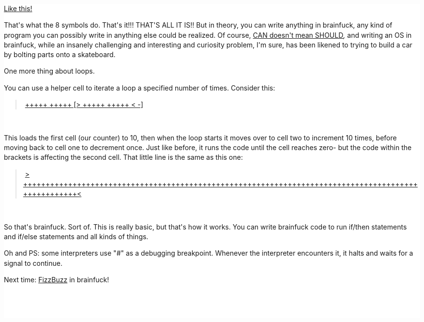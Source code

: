 <a href="http://replit.com/K9B/2" target="_blank">Like this!</a>

That's what the 8 symbols do. That's it!!! THAT'S ALL IT IS!! But in theory, you can write anything in brainfuck, any kind of program you can possibly write in anything else could be realized. Of course, <a href="http://forum.osdev.org/viewtopic.php?f=2&amp;t=20967">CAN doesn't mean SHOULD</a><em>, </em>and writing an OS in brainfuck, while an insanely challenging and interesting and <em></em> curiosity problem, I'm sure, has been likened to trying to build a car by bolting parts onto a skateboard.

One more thing about loops.

You can use a helper cell to iterate a loop a specified number of times. Consider this:
<blockquote> <a href="http://replit.com/K9H">+++++ +++++ [&gt; +++++ +++++ &lt; -]</a></blockquote>
&nbsp;

This loads the first cell (our counter) to 10, then when the loop starts it moves over to cell two to increment 10 times, before moving back to cell one to decrement once. Just like before, it runs the code until the cell reaches zero- but the code within the brackets is affecting the second cell. That little line is the same as this one:
<blockquote> <a href="http://replit.com/K9H/1">&gt; ++++++++++++++++++++++++++++++++++++++++++++++++++++++++++++++++++++++++++++++++++++++++++++++++++++&lt;</a></blockquote>
&nbsp;

So that's brainfuck. Sort of. This is really basic, but that's how it works. You can write brainfuck code to run if/then statements and if/else statements and all kinds of things.

Oh and PS: some interpreters use "#" as a debugging breakpoint. Whenever the interpreter encounters it, it halts and waits for a signal to continue.

Next time: <a href="http://www.codinghorror.com/blog/2007/02/fizzbuzz-the-programmers-stairway-to-heaven.html">FizzBuzz</a> in brainfuck!

&nbsp;

&nbsp;
